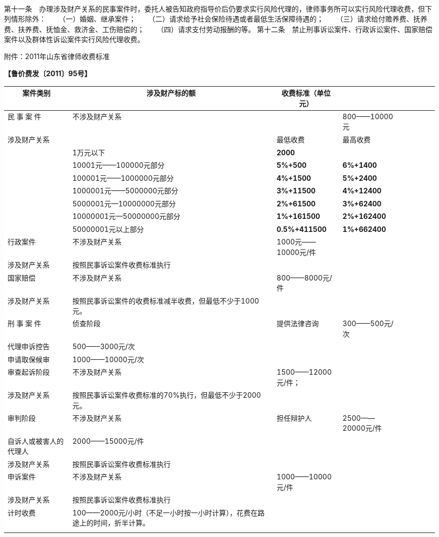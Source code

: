 第十一条　办理涉及财产关系的民事案件时，委托人被告知政府指导价后仍要求实行风险代理的，律师事务所可以实行风险代理收费，但下列情形除外：
　　（一）婚姻、继承案件；
　　（二）请求给予社会保险待遇或者最低生活保障待遇的；
　　（三）请求给付赡养费、抚养费、扶养费、抚恤金、救济金、工伤赔偿的；
　　（四）请求支付劳动报酬的等。
第十二条　禁止刑事诉讼案件、行政诉讼案件、国家赔偿案件以及群体性诉讼案件实行风险代理收费。

 

附件：2011年山东省律师收费标准

**【鲁价费发〔****2011****〕****95****号】** 

| 案件类别               | 涉及财产标的额                                               | 收费标准（单位元） |                  |      |      |      |      |      |
| ---------------------- | ------------------------------------------------------------ | ------------------ | ---------------- | ---- | ---- | ---- | ---- | ---- |
| 民 事 案 件            | 不涉及财产关系                                               |                    | 800——10000元     |      |      |      |      |      |
| 涉及财产关系           |                                                              | 最低收费           | 最高收费         |      |      |      |      |      |
|                        | 1万元以下                                                    | **2000**           |                  |      |      |      |      |      |
|                        | 10001元——100000元部分                                        | **5%+500**         | **6%+1400**      |      |      |      |      |      |
|                        | 100001元——1000000元部分                                      | **4%+1500**        | **5%+2400**      |      |      |      |      |      |
|                        | 1000001元——5000000元部分                                     | **3%+11500**       | **4%+12400**     |      |      |      |      |      |
|                        | 5000001元—10000000元部分                                     | **2%+61500**       | **3%+62400**     |      |      |      |      |      |
|                        | 10000001元—50000000元部分                                    | **1%+161500**      | **2%+162400**    |      |      |      |      |      |
|                        | 50000001元以上部分                                           | **0.5%+411500**    | **1%+662400**    |      |      |      |      |      |
| 行政案件               | 不涉及财产关系                                               | 1000元——10000元/件 |                  |      |      |      |      |      |
| 涉及财产关系           | 按照民事诉讼案件收费标准执行                                 |                    |                  |      |      |      |      |      |
| 国家赔偿               | 不涉及财产关系                                               | 800——8000元/件     |                  |      |      |      |      |      |
| 涉及财产关系           | 按照民事诉讼案件的收费标准减半收费，但最低不少于1000元。     |                    |                  |      |      |      |      |      |
| 刑 事 案 件            | 侦查阶段                                                     | 提供法律咨询       | 300——500元/次    |      |      |      |      |      |
| 代理申诉控告           | 500——3000元/次                                               |                    |                  |      |      |      |      |      |
| 申请取保候审           | 1000——10000元/次                                             |                    |                  |      |      |      |      |      |
| 审查起诉阶段           | 不涉及财产关系                                               | 1500——12000元/件； |                  |      |      |      |      |      |
| 涉及财产关系           | 按照民事诉讼案件收费标准的70%执行，但最低不少于2000元。      |                    |                  |      |      |      |      |      |
| 审判阶段               | 不涉及财产关系                                               | 担任辩护人         | 2500——20000元/件 |      |      |      |      |      |
| 自诉人或被害人的代理人 | 2000——15000元/件                                             |                    |                  |      |      |      |      |      |
| 涉及财产关系           | 按照民事诉讼案件收费标准执行                                 |                    |                  |      |      |      |      |      |
| 申诉案件               | 不涉及财产关系                                               | 1000——10000元/件   |                  |      |      |      |      |      |
| 涉及财产关系           | 按照民事诉讼案件收费标准执行                                 |                    |                  |      |      |      |      |      |
| 计时收费               | 100——2000元/小时（不足一小时按一小时计算），花费在路途上的时间，折半计算。 |                    |                  |      |      |      |      |      |
|                        |                                                              |                    |                  |      |      |      |      |      |
